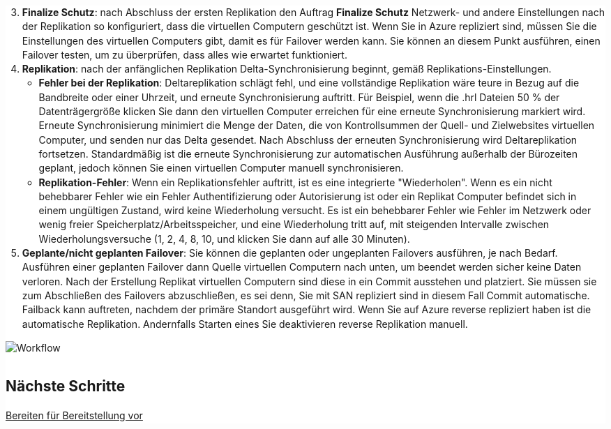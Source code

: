 3. **Finalize Schutz**: nach Abschluss der ersten Replikation den Auftrag **Finalize Schutz** Netzwerk- und andere Einstellungen nach der Replikation so konfiguriert, dass die virtuellen Computern geschützt ist. Wenn Sie in Azure repliziert sind, müssen Sie die Einstellungen des virtuellen Computers gibt, damit es für Failover werden kann. Sie können an diesem Punkt ausführen, einen Failover testen, um zu überprüfen, dass alles wie erwartet funktioniert.
4. **Replikation**: nach der anfänglichen Replikation Delta-Synchronisierung beginnt, gemäß Replikations-Einstellungen. 
    - **Fehler bei der Replikation**: Deltareplikation schlägt fehl, und eine vollständige Replikation wäre teure in Bezug auf die Bandbreite oder einer Uhrzeit, und erneute Synchronisierung auftritt. Für Beispiel, wenn die .hrl Dateien 50 % der Datenträgergröße klicken Sie dann den virtuellen Computer erreichen für eine erneute Synchronisierung markiert wird. Erneute Synchronisierung minimiert die Menge der Daten, die von Kontrollsummen der Quell- und Zielwebsites virtuellen Computer, und senden nur das Delta gesendet. Nach Abschluss der erneuten Synchronisierung wird Deltareplikation fortsetzen. Standardmäßig ist die erneute Synchronisierung zur automatischen Ausführung außerhalb der Bürozeiten geplant, jedoch können Sie einen virtuellen Computer manuell synchronisieren.
    - **Replikation-Fehler**: Wenn ein Replikationsfehler auftritt, ist es eine integrierte "Wiederholen". Wenn es ein nicht behebbarer Fehler wie ein Fehler Authentifizierung oder Autorisierung ist oder ein Replikat Computer befindet sich in einem ungültigen Zustand, wird keine Wiederholung versucht. Es ist ein behebbarer Fehler wie Fehler im Netzwerk oder wenig freier Speicherplatz/Arbeitsspeicher, und eine Wiederholung tritt auf, mit steigenden Intervalle zwischen Wiederholungsversuche (1, 2, 4, 8, 10, und klicken Sie dann auf alle 30 Minuten).
4. **Geplante/nicht geplanten Failover**: Sie können die geplanten oder ungeplanten Failovers ausführen, je nach Bedarf. Ausführen einer geplanten Failover dann Quelle virtuellen Computern nach unten, um beendet werden sicher keine Daten verloren. Nach der Erstellung Replikat virtuellen Computern sind diese in ein Commit ausstehen und platziert. Sie müssen sie zum Abschließen des Failovers abzuschließen, es sei denn, Sie mit SAN repliziert sind in diesem Fall Commit automatische. Failback kann auftreten, nachdem der primäre Standort ausgeführt wird. Wenn Sie auf Azure reverse repliziert haben ist die automatische Replikation. Andernfalls Starten eines Sie deaktivieren reverse Replikation manuell.
 

![Workflow](./media/site-recovery-components/arch-hyperv-azure-workflow.png)

## <a name="next-steps"></a>Nächste Schritte

[Bereiten für Bereitstellung vor](site-recovery-best-practices.md)
